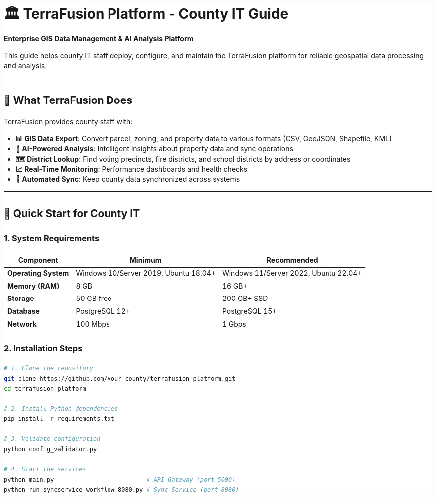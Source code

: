 # 🏛️ TerraFusion Platform - County IT Guide

**Enterprise GIS Data Management & AI Analysis Platform**

This guide helps county IT staff deploy, configure, and maintain the TerraFusion platform for reliable geospatial data processing and analysis.

---

## 🎯 What TerraFusion Does

TerraFusion provides county staff with:

- **📊 GIS Data Export**: Convert parcel, zoning, and property data to various formats (CSV, GeoJSON, Shapefile, KML)
- **🤖 AI-Powered Analysis**: Intelligent insights about property data and sync operations  
- **🗺️ District Lookup**: Find voting precincts, fire districts, and school districts by address or coordinates
- **📈 Real-Time Monitoring**: Performance dashboards and health checks
- **🔄 Automated Sync**: Keep county data synchronized across systems

---

## 🚀 Quick Start for County IT

### 1. System Requirements

| Component | Minimum | Recommended |
|-----------|---------|-------------|
| **Operating System** | Windows 10/Server 2019, Ubuntu 18.04+ | Windows 11/Server 2022, Ubuntu 22.04+ |
| **Memory (RAM)** | 8 GB | 16 GB+ |
| **Storage** | 50 GB free | 200 GB+ SSD |
| **Database** | PostgreSQL 12+ | PostgreSQL 15+ |
| **Network** | 100 Mbps | 1 Gbps |

### 2. Installation Steps

```bash
# 1. Clone the repository
git clone https://github.com/your-county/terrafusion-platform.git
cd terrafusion-platform

# 2. Install Python dependencies
pip install -r requirements.txt

# 3. Validate configuration
python config_validator.py

# 4. Start the services
python main.py                          # API Gateway (port 5000)
python run_syncservice_workflow_8080.py # Sync Service (port 8080)
```
